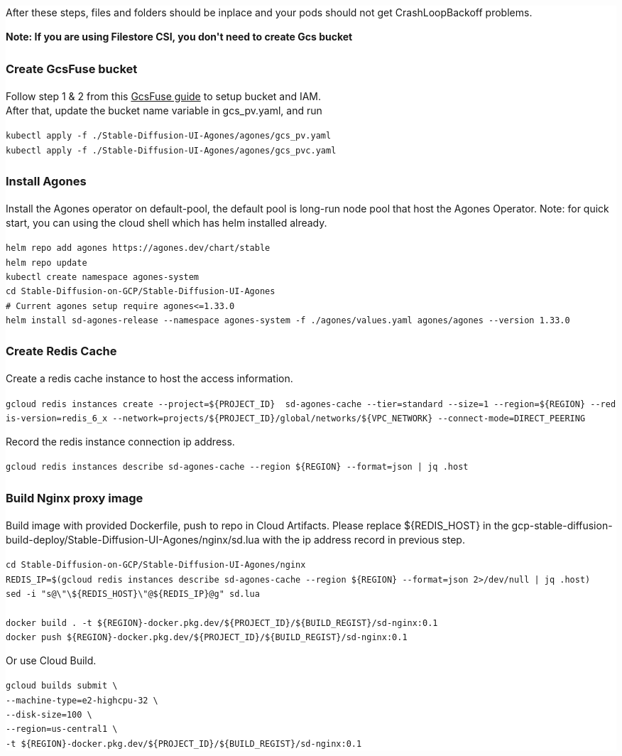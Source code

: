 After these steps, files and folders should be inplace and your pods should not get CrashLoopBackoff problems.

**Note: If you are using Filestore CSI, you don't need to create Gcs bucket**
### Create GcsFuse bucket
Follow step 1 & 2 from this [GcsFuse guide](https://github.com/GoogleCloudPlatform/gcs-fuse-csi-driver/blob/main/docs/authentication.md) to setup bucket and IAM. \
After that, update the bucket name variable in gcs_pv.yaml, and run
```
kubectl apply -f ./Stable-Diffusion-UI-Agones/agones/gcs_pv.yaml
kubectl apply -f ./Stable-Diffusion-UI-Agones/agones/gcs_pvc.yaml
```

### Install Agones
Install the Agones operator on default-pool, the default pool is long-run node pool that host the Agones Operator.
Note: for quick start, you can using the cloud shell which has helm installed already.
```
helm repo add agones https://agones.dev/chart/stable
helm repo update
kubectl create namespace agones-system
cd Stable-Diffusion-on-GCP/Stable-Diffusion-UI-Agones
# Current agones setup require agones<=1.33.0
helm install sd-agones-release --namespace agones-system -f ./agones/values.yaml agones/agones --version 1.33.0
```

### Create Redis Cache
Create a redis cache instance to host the access information.
```
gcloud redis instances create --project=${PROJECT_ID}  sd-agones-cache --tier=standard --size=1 --region=${REGION} --redis-version=redis_6_x --network=projects/${PROJECT_ID}/global/networks/${VPC_NETWORK} --connect-mode=DIRECT_PEERING
```

Record the redis instance connection ip address.
```
gcloud redis instances describe sd-agones-cache --region ${REGION} --format=json | jq .host
```

### Build Nginx proxy image
Build image with provided Dockerfile, push to repo in Cloud Artifacts. Please replace ${REDIS_HOST} in the gcp-stable-diffusion-build-deploy/Stable-Diffusion-UI-Agones/nginx/sd.lua with the ip address record in previous step.

```
cd Stable-Diffusion-on-GCP/Stable-Diffusion-UI-Agones/nginx
REDIS_IP=$(gcloud redis instances describe sd-agones-cache --region ${REGION} --format=json 2>/dev/null | jq .host)
sed -i "s@\"\${REDIS_HOST}\"@${REDIS_IP}@g" sd.lua

docker build . -t ${REGION}-docker.pkg.dev/${PROJECT_ID}/${BUILD_REGIST}/sd-nginx:0.1
docker push ${REGION}-docker.pkg.dev/${PROJECT_ID}/${BUILD_REGIST}/sd-nginx:0.1
```
Or use Cloud Build.
```
gcloud builds submit \
--machine-type=e2-highcpu-32 \
--disk-size=100 \
--region=us-central1 \
-t ${REGION}-docker.pkg.dev/${PROJECT_ID}/${BUILD_REGIST}/sd-nginx:0.1
```
